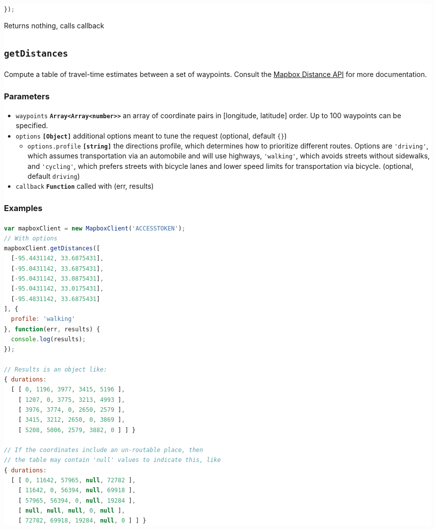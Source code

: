 ```js
});
```

Returns  nothing, calls callback

## `getDistances`

Compute a table of travel-time estimates between a set of waypoints.
Consult the [Mapbox Distance API](https://www.mapbox.com/developers/api/distance/)
for more documentation.

### Parameters

* `waypoints` **`Array<Array<number>>`** an array of coordinate pairs in [longitude, latitude] order. Up to 100 waypoints can be specified.
* `options` **`[Object]`** additional options meant to tune the request (optional, default `{}`)
  * `options.profile` **`[string]`** the directions profile, which determines how to prioritize different routes. Options are `'driving'`, which assumes transportation via an automobile and will use highways, `'walking'`, which avoids streets without sidewalks, and `'cycling'`, which prefers streets with bicycle lanes and lower speed limits for transportation via bicycle. (optional, default `driving`)
* `callback` **`Function`** called with (err, results)


### Examples

```js
var mapboxClient = new MapboxClient('ACCESSTOKEN');
// With options
mapboxClient.getDistances([
  [-95.4431142, 33.6875431],
  [-95.0431142, 33.6875431],
  [-95.0431142, 33.0875431],
  [-95.0431142, 33.0175431],
  [-95.4831142, 33.6875431]
], {
  profile: 'walking'
}, function(err, results) {
  console.log(results);
});

// Results is an object like:
{ durations:
  [ [ 0, 1196, 3977, 3415, 5196 ],
    [ 1207, 0, 3775, 3213, 4993 ],
    [ 3976, 3774, 0, 2650, 2579 ],
    [ 3415, 3212, 2650, 0, 3869 ],
    [ 5208, 5006, 2579, 3882, 0 ] ] }

// If the coordinates include an un-routable place, then
// the table may contain 'null' values to indicate this, like
{ durations:
  [ [ 0, 11642, 57965, null, 72782 ],
    [ 11642, 0, 56394, null, 69918 ],
    [ 57965, 56394, 0, null, 19284 ],
    [ null, null, null, 0, null ],
    [ 72782, 69918, 19284, null, 0 ] ] }
```
